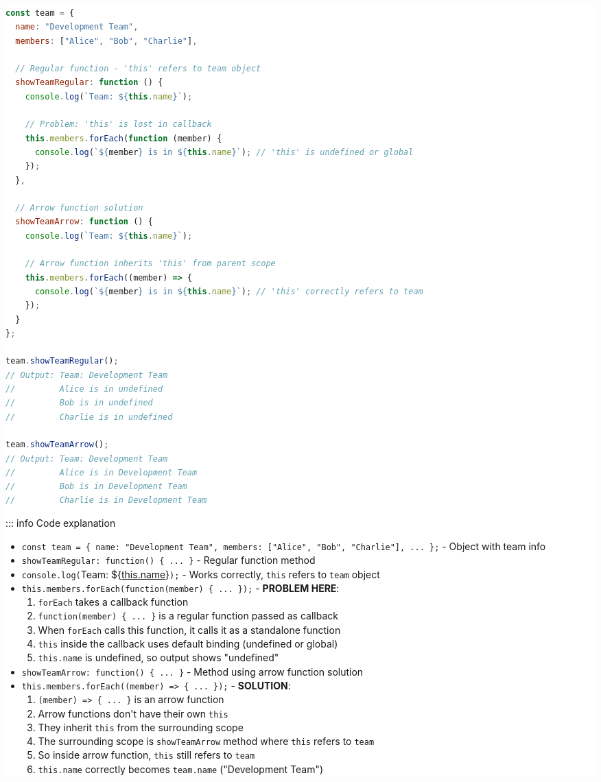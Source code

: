 ```js :collapsed-lines
const team = {
  name: "Development Team",
  members: ["Alice", "Bob", "Charlie"],

  // Regular function - 'this' refers to team object
  showTeamRegular: function () {
    console.log(`Team: ${this.name}`);

    // Problem: 'this' is lost in callback
    this.members.forEach(function (member) {
      console.log(`${member} is in ${this.name}`); // 'this' is undefined or global
    });
  },

  // Arrow function solution
  showTeamArrow: function () {
    console.log(`Team: ${this.name}`);

    // Arrow function inherits 'this' from parent scope
    this.members.forEach((member) => {
      console.log(`${member} is in ${this.name}`); // 'this' correctly refers to team
    });
  }
};

team.showTeamRegular();
// Output: Team: Development Team
//         Alice is in undefined
//         Bob is in undefined
//         Charlie is in undefined

team.showTeamArrow();
// Output: Team: Development Team
//         Alice is in Development Team
//         Bob is in Development Team
//         Charlie is in Development Team
```

::: info Code explanation

- `const team = { name: "Development Team", members: ["Alice", "Bob", "Charlie"], ... };` - Object with team info
- `showTeamRegular: function() { ... }` - Regular function method
- `console.log(`Team: ${[this.name](http://this.name)}`);` - Works correctly, `this` refers to `team` object
- `this.members.forEach(function(member) { ... });` - **PROBLEM HERE**:
    1. `forEach` takes a callback function
    2. `function(member) { ... }` is a regular function passed as callback
    3. When `forEach` calls this function, it calls it as a standalone function
    4. `this` inside the callback uses default binding (undefined or global)
    5. `this.name` is undefined, so output shows "undefined"
- `showTeamArrow: function() { ... }` - Method using arrow function solution
- `this.members.forEach((member) => { ... });` - **SOLUTION**:
    1. `(member) => { ... }` is an arrow function
    2. Arrow functions don't have their own `this`
    3. They inherit `this` from the surrounding scope
    4. The surrounding scope is `showTeamArrow` method where `this` refers to `team`
    5. So inside arrow function, `this` still refers to `team`
    6. `this.name` correctly becomes `team.name` ("Development Team")
